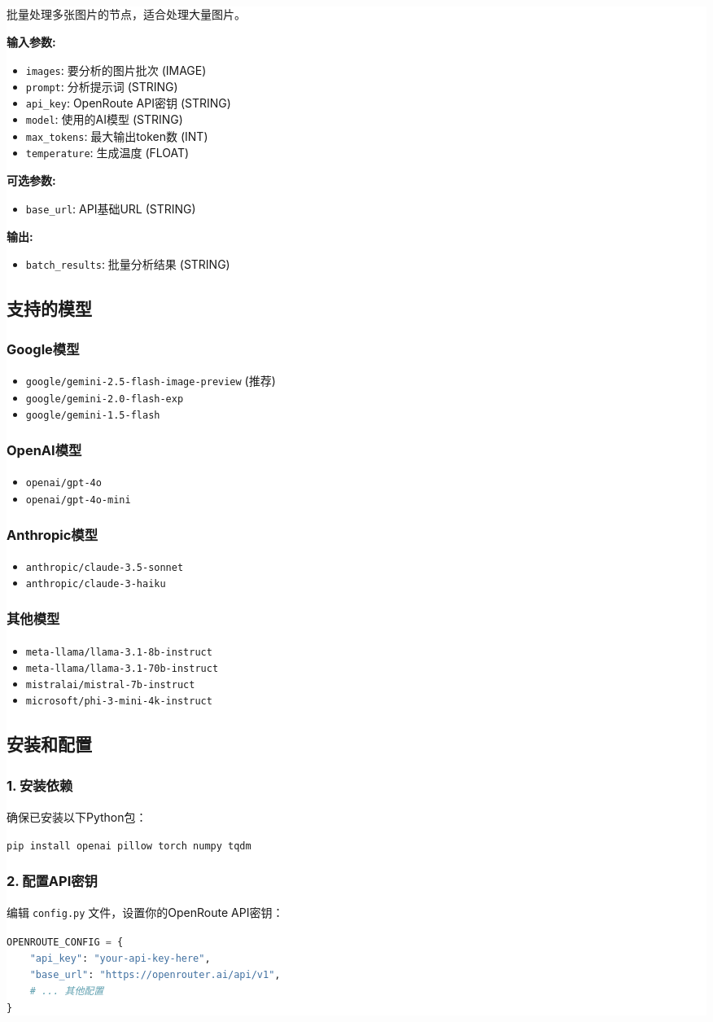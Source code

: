 批量处理多张图片的节点，适合处理大量图片。

**输入参数:**
- `images`: 要分析的图片批次 (IMAGE)
- `prompt`: 分析提示词 (STRING)
- `api_key`: OpenRoute API密钥 (STRING)
- `model`: 使用的AI模型 (STRING)
- `max_tokens`: 最大输出token数 (INT)
- `temperature`: 生成温度 (FLOAT)

**可选参数:**
- `base_url`: API基础URL (STRING)

**输出:**
- `batch_results`: 批量分析结果 (STRING)

## 支持的模型

### Google模型
- `google/gemini-2.5-flash-image-preview` (推荐)
- `google/gemini-2.0-flash-exp`
- `google/gemini-1.5-flash`

### OpenAI模型
- `openai/gpt-4o`
- `openai/gpt-4o-mini`

### Anthropic模型
- `anthropic/claude-3.5-sonnet`
- `anthropic/claude-3-haiku`

### 其他模型
- `meta-llama/llama-3.1-8b-instruct`
- `meta-llama/llama-3.1-70b-instruct`
- `mistralai/mistral-7b-instruct`
- `microsoft/phi-3-mini-4k-instruct`

## 安装和配置

### 1. 安装依赖

确保已安装以下Python包：
```bash
pip install openai pillow torch numpy tqdm
```

### 2. 配置API密钥

编辑 `config.py` 文件，设置你的OpenRoute API密钥：
```python
OPENROUTE_CONFIG = {
    "api_key": "your-api-key-here",
    "base_url": "https://openrouter.ai/api/v1",
    # ... 其他配置
}
```
